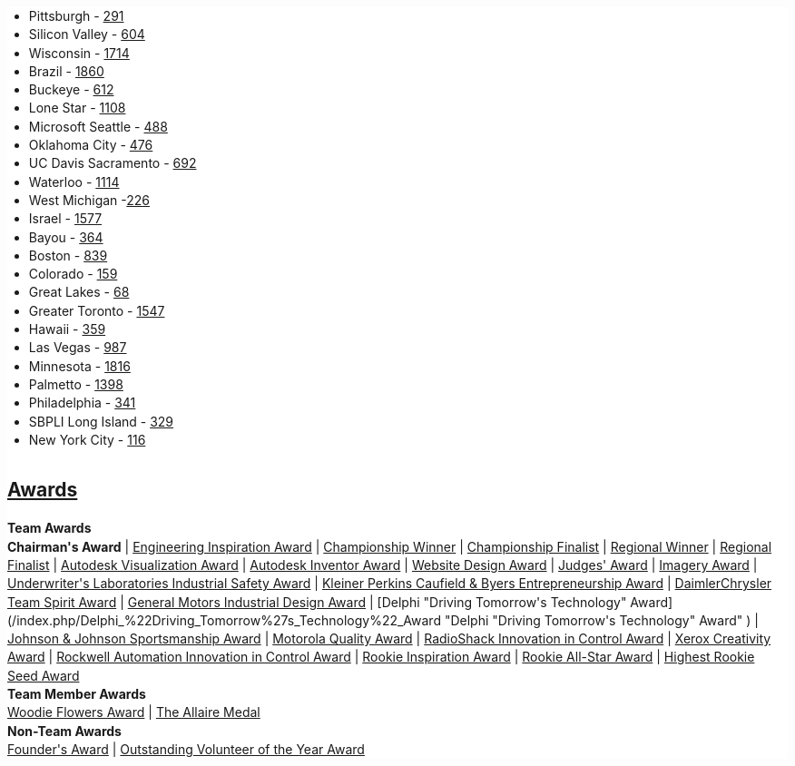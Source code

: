  * Pittsburgh - [291](/index.php/291 "291" )
  * Silicon Valley - [604](/index.php/604 "604" )
  * Wisconsin - [1714](/index.php/1714 "1714" )
  * Brazil - [1860](/index.php?title=1860&action=edit "1860" )
  * Buckeye - [612](/index.php/612 "612" )
  * Lone Star - [1108](/index.php/1108 "1108" )
  * Microsoft Seattle - [488](/index.php/488 "488" )
  * Oklahoma City - [476](/index.php/476 "476" )
  * UC Davis Sacramento - [692](/index.php/692 "692" )
  * Waterloo - [1114](/index.php/1114 "1114" )
  * West Michigan -[226](/index.php/226 "226" )
  * Israel - [1577](/index.php/1577 "1577" )
  * Bayou - [364](/index.php/364 "364" )
  * Boston - [839](/index.php/839 "839" )
  * Colorado - [159](/index.php/159 "159" )
  * Great Lakes - [68](/index.php/68 "68" )
  * Greater Toronto - [1547](/index.php/1547 "1547" )
  * Hawaii - [359](/index.php/359 "359" )
  * Las Vegas - [987](/index.php/987 "987" )
  * Minnesota - [1816](/index.php/1816 "1816" )
  * Palmetto - [1398](/index.php/1398 "1398" )
  * Philadelphia - [341](/index.php/341 "341" )
  * SBPLI Long Island - [329](/index.php/329 "329" )
  * New York City - [116](/index.php/116 "116" )

  

[Awards](/index.php/Awards "Awards" )  
---  
**Team Awards**   
**Chairman's Award** | [Engineering Inspiration Award](/index.php/Engineering_Inspiration_Award "Engineering Inspiration Award" ) | [Championship Winner](/index.php/Championship_Winner "Championship Winner" ) | [Championship Finalist](/index.php/Championship_Finalist "Championship Finalist" ) | [Regional Winner](/index.php/Regional_Winner "Regional Winner" ) | [Regional Finalist](/index.php/Regional_Finalist "Regional Finalist" ) | [Autodesk Visualization Award](/index.php/Autodesk_Visualization_Award "Autodesk Visualization Award" ) | [Autodesk Inventor Award](/index.php/Autodesk_Inventor_Award "Autodesk Inventor Award" ) | [Website Design Award](/index.php/Website_Design_Award "Website Design Award" ) | [Judges' Award](/index.php/Judges%27_Award "Judges' Award" ) | [Imagery Award](/index.php/Imagery_Award "Imagery Award" ) | [Underwriter's Laboratories Industrial Safety Award](/index.php/Underwriter%27s_Laboratories_Industrial_Safety_Award "Underwriter's Laboratories Industrial Safety Award" ) | [Kleiner Perkins Caufield &amp; Byers Entrepreneurship Award](/index.php/Kleiner_Perkins_Caufield_%26_Byers_Entrepreneurship_Award "Kleiner Perkins Caufield & Byers Entrepreneurship Award" ) | [DaimlerChrysler Team Spirit Award](/index.php/DaimlerChrysler_Team_Spirit_Award "DaimlerChrysler Team Spirit Award" ) | [General Motors Industrial Design Award](/index.php/General_Motors_Industrial_Design_Award "General Motors Industrial Design Award" ) | [Delphi "Driving Tomorrow's Technology" Award](/index.php/Delphi_%22Driving_Tomorrow%27s_Technology%22_Award "Delphi "Driving Tomorrow's Technology" Award" ) | [Johnson &amp; Johnson Sportsmanship Award](/index.php/Johnson_%26_Johnson_Sportsmanship_Award "Johnson & Johnson Sportsmanship Award" ) | [Motorola Quality Award](/index.php/Motorola_Quality_Award "Motorola Quality Award" ) | [RadioShack Innovation in Control Award](/index.php/RadioShack_Innovation_in_Control_Award "RadioShack Innovation in Control Award" ) | [Xerox Creativity Award](/index.php/Xerox_Creativity_Award "Xerox Creativity Award" ) | [Rockwell Automation Innovation in Control Award](/index.php/Rockwell_Automation_Innovation_in_Control_Award "Rockwell Automation Innovation in Control Award" ) | [Rookie Inspiration Award](/index.php/Rookie_Inspiration_Award "Rookie Inspiration Award" ) | [Rookie All-Star Award](/index.php/Rookie_All-Star_Award "Rookie All-Star Award" ) | [Highest Rookie Seed Award](/index.php/Highest_Rookie_Seed_Award "Highest Rookie Seed Award" )  
**Team Member Awards**   
[Woodie Flowers Award](/index.php/Woodie_Flowers_Award "Woodie Flowers Award"
) | [The Allaire Medal](/index.php/The_Allaire_Medal "The Allaire Medal" )  
**Non-Team Awards**   
[Founder's Award](/index.php/Founder%27s_Award "Founder's Award" ) |
[Outstanding Volunteer of the Year
Award](/index.php/Outstanding_Volunteer_of_the_Year_Award "Outstanding
Volunteer of the Year Award" )  
  
